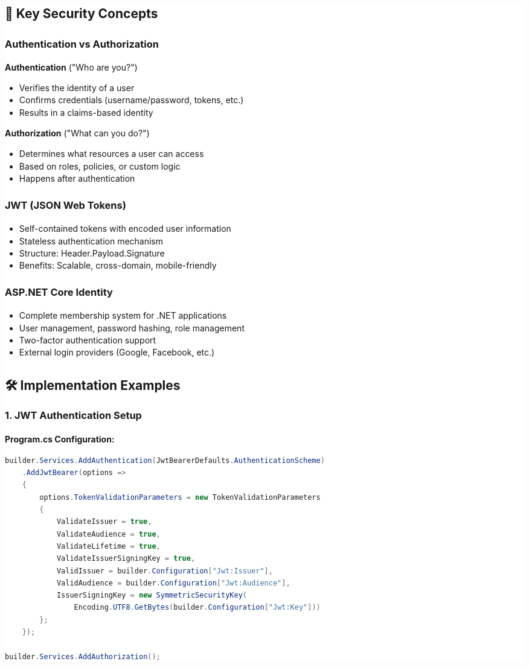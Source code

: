 ## 🔐 Key Security Concepts

### Authentication vs Authorization

**Authentication** ("Who are you?")
- Verifies the identity of a user
- Confirms credentials (username/password, tokens, etc.)
- Results in a claims-based identity

**Authorization** ("What can you do?")
- Determines what resources a user can access
- Based on roles, policies, or custom logic
- Happens after authentication

### JWT (JSON Web Tokens)
- Self-contained tokens with encoded user information
- Stateless authentication mechanism
- Structure: Header.Payload.Signature
- Benefits: Scalable, cross-domain, mobile-friendly

### ASP.NET Core Identity
- Complete membership system for .NET applications
- User management, password hashing, role management
- Two-factor authentication support
- External login providers (Google, Facebook, etc.)

## 🛠️ Implementation Examples

### 1. JWT Authentication Setup

**Program.cs Configuration:**
```csharp
builder.Services.AddAuthentication(JwtBearerDefaults.AuthenticationScheme)
    .AddJwtBearer(options =>
    {
        options.TokenValidationParameters = new TokenValidationParameters
        {
            ValidateIssuer = true,
            ValidateAudience = true,
            ValidateLifetime = true,
            ValidateIssuerSigningKey = true,
            ValidIssuer = builder.Configuration["Jwt:Issuer"],
            ValidAudience = builder.Configuration["Jwt:Audience"],
            IssuerSigningKey = new SymmetricSecurityKey(
                Encoding.UTF8.GetBytes(builder.Configuration["Jwt:Key"]))
        };
    });

builder.Services.AddAuthorization();
```
